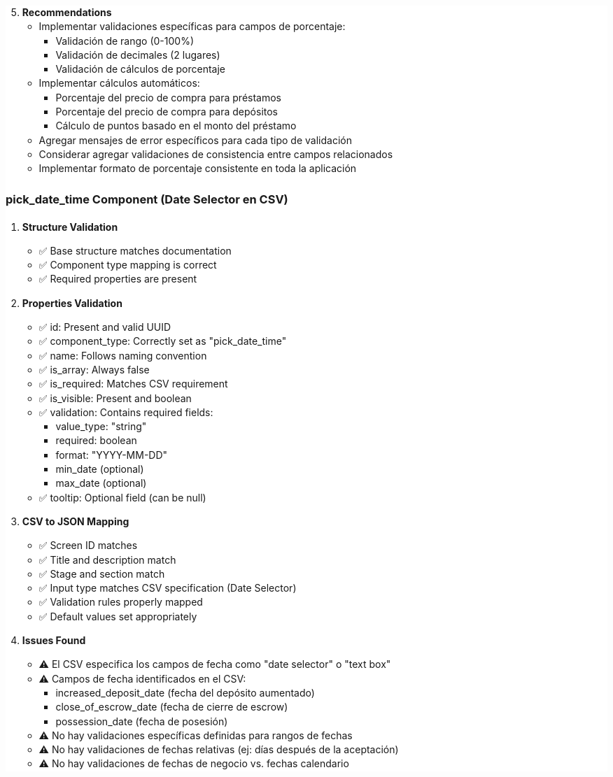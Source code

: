 5. **Recommendations**
   - Implementar validaciones específicas para campos de porcentaje:
     - Validación de rango (0-100%)
     - Validación de decimales (2 lugares)
     - Validación de cálculos de porcentaje
   - Implementar cálculos automáticos:
     - Porcentaje del precio de compra para préstamos
     - Porcentaje del precio de compra para depósitos
     - Cálculo de puntos basado en el monto del préstamo
   - Agregar mensajes de error específicos para cada tipo de validación
   - Considerar agregar validaciones de consistencia entre campos relacionados
   - Implementar formato de porcentaje consistente en toda la aplicación

### pick_date_time Component (Date Selector en CSV)

1. **Structure Validation**
   - ✅ Base structure matches documentation
   - ✅ Component type mapping is correct
   - ✅ Required properties are present

2. **Properties Validation**
   - ✅ id: Present and valid UUID
   - ✅ component_type: Correctly set as "pick_date_time"
   - ✅ name: Follows naming convention
   - ✅ is_array: Always false
   - ✅ is_required: Matches CSV requirement
   - ✅ is_visible: Present and boolean
   - ✅ validation: Contains required fields:
     - value_type: "string"
     - required: boolean
     - format: "YYYY-MM-DD"
     - min_date (optional)
     - max_date (optional)
   - ✅ tooltip: Optional field (can be null)

3. **CSV to JSON Mapping**
   - ✅ Screen ID matches
   - ✅ Title and description match
   - ✅ Stage and section match
   - ✅ Input type matches CSV specification (Date Selector)
   - ✅ Validation rules properly mapped
   - ✅ Default values set appropriately

4. **Issues Found**
   - ⚠️ El CSV especifica los campos de fecha como "date selector" o "text box"
   - ⚠️ Campos de fecha identificados en el CSV:
     - increased_deposit_date (fecha del depósito aumentado)
     - close_of_escrow_date (fecha de cierre de escrow)
     - possession_date (fecha de posesión)
   - ⚠️ No hay validaciones específicas definidas para rangos de fechas
   - ⚠️ No hay validaciones de fechas relativas (ej: días después de la aceptación)
   - ⚠️ No hay validaciones de fechas de negocio vs. fechas calendario
